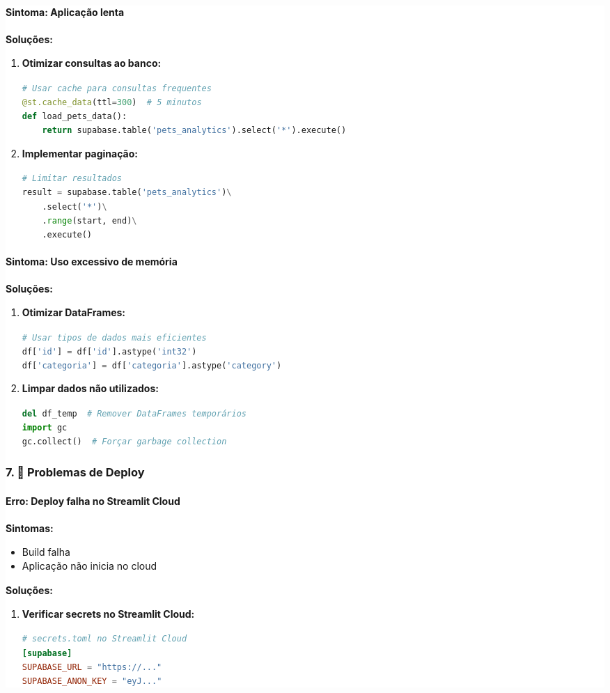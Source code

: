 #### Sintoma: Aplicação lenta

**Soluções:**

1. **Otimizar consultas ao banco:**
   ```python
   # Usar cache para consultas frequentes
   @st.cache_data(ttl=300)  # 5 minutos
   def load_pets_data():
       return supabase.table('pets_analytics').select('*').execute()
   ```

2. **Implementar paginação:**
   ```python
   # Limitar resultados
   result = supabase.table('pets_analytics')\
       .select('*')\
       .range(start, end)\
       .execute()
   ```

#### Sintoma: Uso excessivo de memória

**Soluções:**

1. **Otimizar DataFrames:**
   ```python
   # Usar tipos de dados mais eficientes
   df['id'] = df['id'].astype('int32')
   df['categoria'] = df['categoria'].astype('category')
   ```

2. **Limpar dados não utilizados:**
   ```python
   del df_temp  # Remover DataFrames temporários
   import gc
   gc.collect()  # Forçar garbage collection
   ```

### 7. 🔄 Problemas de Deploy

#### Erro: Deploy falha no Streamlit Cloud

**Sintomas:**
- Build falha
- Aplicação não inicia no cloud

**Soluções:**

1. **Verificar secrets no Streamlit Cloud:**
   ```toml
   # secrets.toml no Streamlit Cloud
   [supabase]
   SUPABASE_URL = "https://..."
   SUPABASE_ANON_KEY = "eyJ..."
   ```
